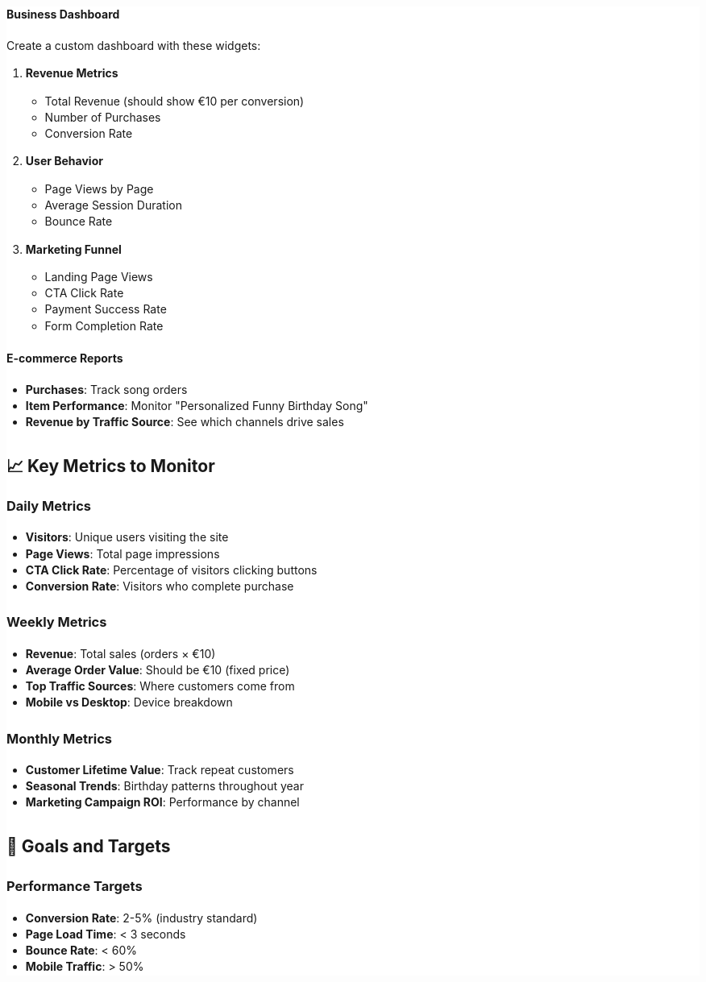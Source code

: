 #### Business Dashboard
Create a custom dashboard with these widgets:

1. **Revenue Metrics**
   - Total Revenue (should show €10 per conversion)
   - Number of Purchases
   - Conversion Rate

2. **User Behavior**
   - Page Views by Page
   - Average Session Duration
   - Bounce Rate

3. **Marketing Funnel**
   - Landing Page Views
   - CTA Click Rate
   - Payment Success Rate
   - Form Completion Rate

#### E-commerce Reports
- **Purchases**: Track song orders
- **Item Performance**: Monitor "Personalized Funny Birthday Song"
- **Revenue by Traffic Source**: See which channels drive sales

## 📈 Key Metrics to Monitor

### Daily Metrics
- **Visitors**: Unique users visiting the site
- **Page Views**: Total page impressions
- **CTA Click Rate**: Percentage of visitors clicking buttons
- **Conversion Rate**: Visitors who complete purchase

### Weekly Metrics
- **Revenue**: Total sales (orders × €10)
- **Average Order Value**: Should be €10 (fixed price)
- **Top Traffic Sources**: Where customers come from
- **Mobile vs Desktop**: Device breakdown

### Monthly Metrics
- **Customer Lifetime Value**: Track repeat customers
- **Seasonal Trends**: Birthday patterns throughout year
- **Marketing Campaign ROI**: Performance by channel

## 🎯 Goals and Targets

### Performance Targets
- **Conversion Rate**: 2-5% (industry standard)
- **Page Load Time**: < 3 seconds
- **Bounce Rate**: < 60%
- **Mobile Traffic**: > 50%
